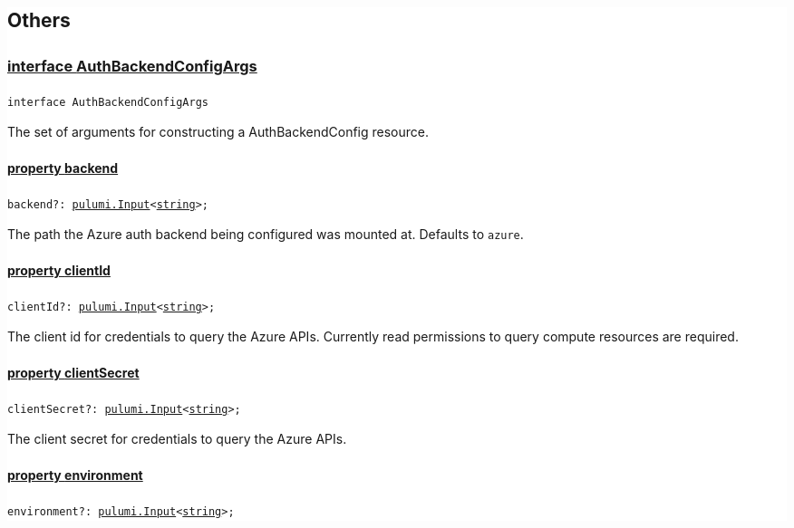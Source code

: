 
<h2 id="apis">Others</h2>
<h3 class="pdoc-module-header" id="AuthBackendConfigArgs" data-link-title="AuthBackendConfigArgs">
    <a href="https://github.com/pulumi/pulumi-vault/blob/207e7b59fd6b174087a0dc12a33dfcad3ee0712e/sdk/nodejs/azure/authBackendConfig.ts#L160">
        interface <strong>AuthBackendConfigArgs</strong>
    </a>
</h3>

<pre class="highlight"><code><span class='kr'>interface</span> <span class='nx'>AuthBackendConfigArgs</span></code></pre>

The set of arguments for constructing a AuthBackendConfig resource.

<h4 class="pdoc-member-header" id="AuthBackendConfigArgs-backend">
<a class="pdoc-child-name" href="https://github.com/pulumi/pulumi-vault/blob/207e7b59fd6b174087a0dc12a33dfcad3ee0712e/sdk/nodejs/azure/authBackendConfig.ts#L165">property <b>backend</b></a>
</h4>

<pre class="highlight"><code><span class='kd'></span>backend?: <a href='/docs/reference/pkg/nodejs/pulumi/pulumi/#Input'>pulumi.Input</a>&lt;<span class='kd'><a href='https://developer.mozilla.org/en-US/docs/Web/JavaScript/Reference/Global_Objects/String'>string</a></span>&gt;;</code></pre>

The path the Azure auth backend being configured was
mounted at.  Defaults to `azure`.

<h4 class="pdoc-member-header" id="AuthBackendConfigArgs-clientId">
<a class="pdoc-child-name" href="https://github.com/pulumi/pulumi-vault/blob/207e7b59fd6b174087a0dc12a33dfcad3ee0712e/sdk/nodejs/azure/authBackendConfig.ts#L170">property <b>clientId</b></a>
</h4>

<pre class="highlight"><code><span class='kd'></span>clientId?: <a href='/docs/reference/pkg/nodejs/pulumi/pulumi/#Input'>pulumi.Input</a>&lt;<span class='kd'><a href='https://developer.mozilla.org/en-US/docs/Web/JavaScript/Reference/Global_Objects/String'>string</a></span>&gt;;</code></pre>

The client id for credentials to query the Azure APIs.
Currently read permissions to query compute resources are required.

<h4 class="pdoc-member-header" id="AuthBackendConfigArgs-clientSecret">
<a class="pdoc-child-name" href="https://github.com/pulumi/pulumi-vault/blob/207e7b59fd6b174087a0dc12a33dfcad3ee0712e/sdk/nodejs/azure/authBackendConfig.ts#L175">property <b>clientSecret</b></a>
</h4>

<pre class="highlight"><code><span class='kd'></span>clientSecret?: <a href='/docs/reference/pkg/nodejs/pulumi/pulumi/#Input'>pulumi.Input</a>&lt;<span class='kd'><a href='https://developer.mozilla.org/en-US/docs/Web/JavaScript/Reference/Global_Objects/String'>string</a></span>&gt;;</code></pre>

The client secret for credentials to query the
Azure APIs.

<h4 class="pdoc-member-header" id="AuthBackendConfigArgs-environment">
<a class="pdoc-child-name" href="https://github.com/pulumi/pulumi-vault/blob/207e7b59fd6b174087a0dc12a33dfcad3ee0712e/sdk/nodejs/azure/authBackendConfig.ts#L181">property <b>environment</b></a>
</h4>

<pre class="highlight"><code><span class='kd'></span>environment?: <a href='/docs/reference/pkg/nodejs/pulumi/pulumi/#Input'>pulumi.Input</a>&lt;<span class='kd'><a href='https://developer.mozilla.org/en-US/docs/Web/JavaScript/Reference/Global_Objects/String'>string</a></span>&gt;;</code></pre>
